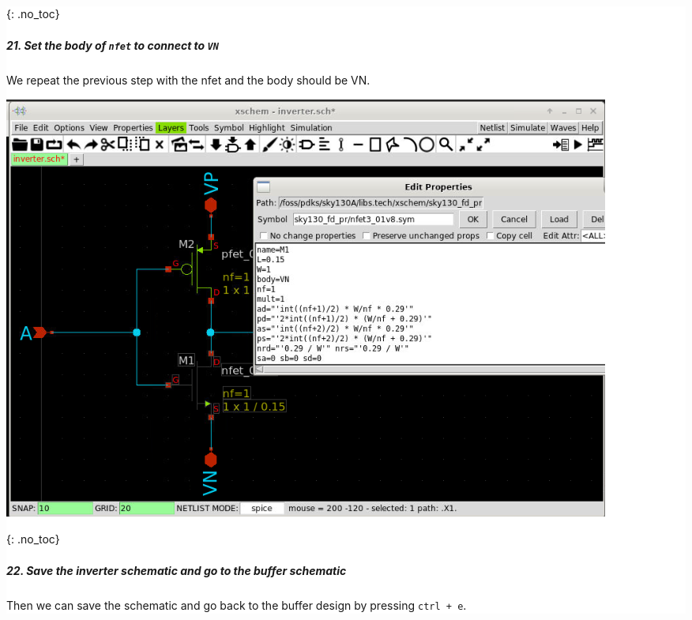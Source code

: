 {: .no_toc}
##### 21. Set the body of `nfet` to connect to `VN`

We repeat the previous step with the nfet and the body should be VN.

![](images/3.5-21-xschem-body-vn.png)

{: .no_toc}
##### 22. Save the inverter schematic and go to the buffer schematic

Then we can save the schematic and go back to the buffer design by pressing `ctrl + e`.
